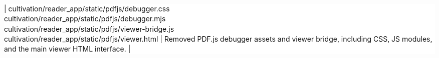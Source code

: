 | cultivation/reader_app/static/pdfjs/debugger.css<br>cultivation/reader_app/static/pdfjs/debugger.mjs<br>cultivation/reader_app/static/pdfjs/viewer-bridge.js<br>cultivation/reader_app/static/pdfjs/viewer.html | Removed PDF.js debugger assets and viewer bridge, including CSS, JS modules, and the main viewer HTML interface.                                                                                                                                                                                                                                                                                                                                                                                                                                                                                                                                                                                                                                                                                                                                                                                                                                                                                                                                                                                                                                                                                                                                                                                                                                                                                                                                                                                                                                                                                                                                                                                                                                                                                                                                                                                                                                                                                                                                                                                                                                                                                                                                                                                                                                                                                                                                                                                                                                                                                                                                                                                                                                                                                                                                                                                                                                                                                                                                                 |
